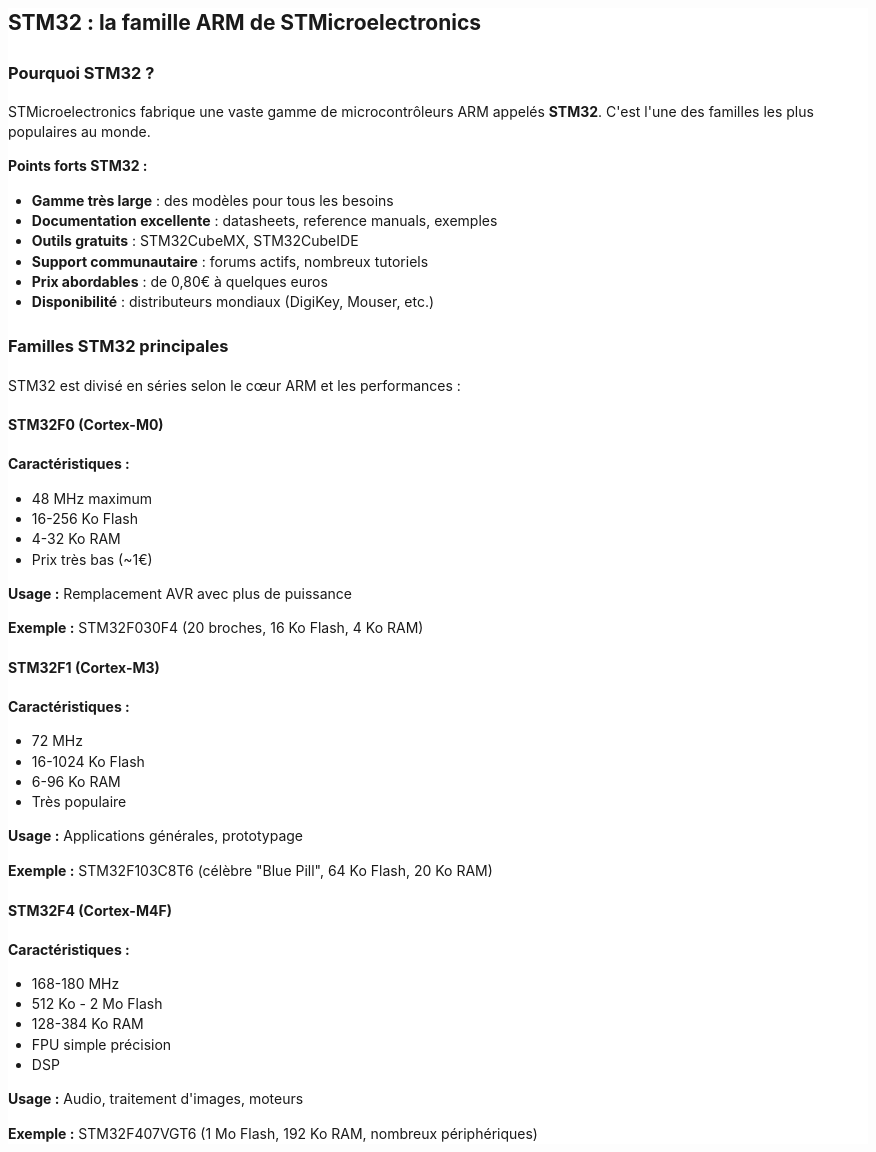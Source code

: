 ## STM32 : la famille ARM de STMicroelectronics

### Pourquoi STM32 ?

STMicroelectronics fabrique une vaste gamme de microcontrôleurs ARM appelés **STM32**. C'est l'une des familles les plus populaires au monde.

**Points forts STM32 :**
- **Gamme très large** : des modèles pour tous les besoins
- **Documentation excellente** : datasheets, reference manuals, exemples
- **Outils gratuits** : STM32CubeMX, STM32CubeIDE
- **Support communautaire** : forums actifs, nombreux tutoriels
- **Prix abordables** : de 0,80€ à quelques euros
- **Disponibilité** : distributeurs mondiaux (DigiKey, Mouser, etc.)

### Familles STM32 principales

STM32 est divisé en séries selon le cœur ARM et les performances :

#### STM32F0 (Cortex-M0)

**Caractéristiques :**
- 48 MHz maximum
- 16-256 Ko Flash
- 4-32 Ko RAM
- Prix très bas (~1€)

**Usage :** Remplacement AVR avec plus de puissance

**Exemple :** STM32F030F4 (20 broches, 16 Ko Flash, 4 Ko RAM)

#### STM32F1 (Cortex-M3)

**Caractéristiques :**
- 72 MHz
- 16-1024 Ko Flash
- 6-96 Ko RAM
- Très populaire

**Usage :** Applications générales, prototypage

**Exemple :** STM32F103C8T6 (célèbre "Blue Pill", 64 Ko Flash, 20 Ko RAM)

#### STM32F4 (Cortex-M4F)

**Caractéristiques :**
- 168-180 MHz
- 512 Ko - 2 Mo Flash
- 128-384 Ko RAM
- FPU simple précision
- DSP

**Usage :** Audio, traitement d'images, moteurs

**Exemple :** STM32F407VGT6 (1 Mo Flash, 192 Ko RAM, nombreux périphériques)
